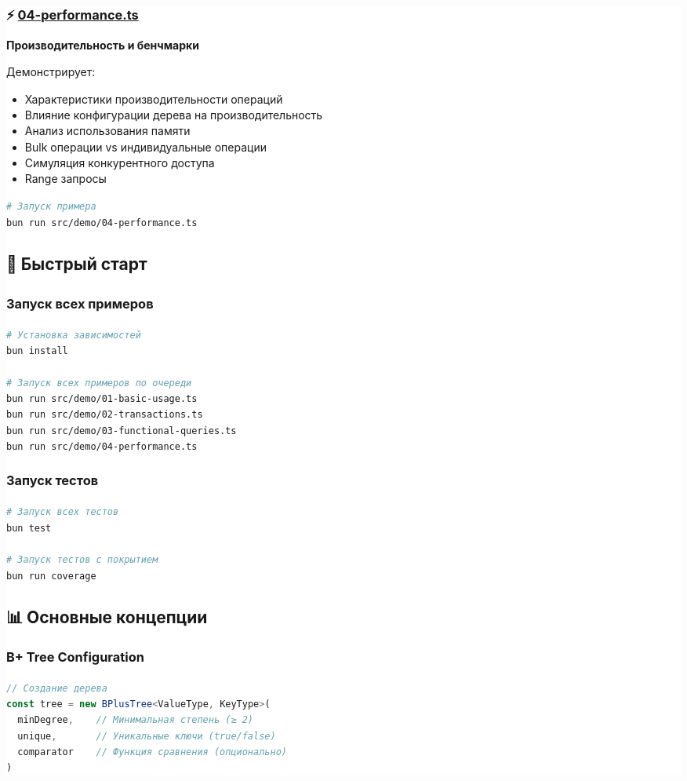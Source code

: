 ### ⚡ [04-performance.ts](./04-performance.ts)
**Производительность и бенчмарки**

Демонстрирует:
- Характеристики производительности операций
- Влияние конфигурации дерева на производительность
- Анализ использования памяти
- Bulk операции vs индивидуальные операции
- Симуляция конкурентного доступа
- Range запросы

```bash
# Запуск примера
bun run src/demo/04-performance.ts
```

## 🚀 Быстрый старт

### Запуск всех примеров

```bash
# Установка зависимостей
bun install

# Запуск всех примеров по очереди
bun run src/demo/01-basic-usage.ts
bun run src/demo/02-transactions.ts
bun run src/demo/03-functional-queries.ts
bun run src/demo/04-performance.ts
```

### Запуск тестов

```bash
# Запуск всех тестов
bun test

# Запуск тестов с покрытием
bun run coverage
```

## 📊 Основные концепции

### B+ Tree Configuration

```typescript
// Создание дерева
const tree = new BPlusTree<ValueType, KeyType>(
  minDegree,    // Минимальная степень (≥ 2)
  unique,       // Уникальные ключи (true/false)
  comparator    // Функция сравнения (опционально)
)
```

